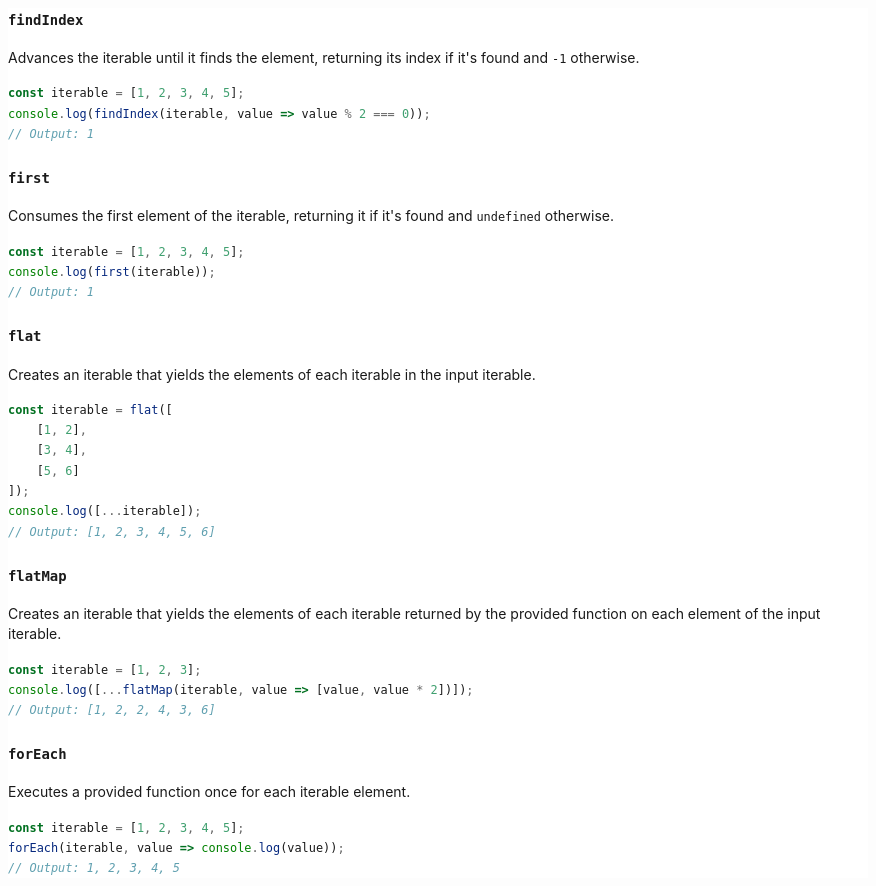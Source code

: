 ### `findIndex`

Advances the iterable until it finds the element, returning its index if it's found and `-1` otherwise.

```typescript
const iterable = [1, 2, 3, 4, 5];
console.log(findIndex(iterable, value => value % 2 === 0));
// Output: 1
```

### `first`

Consumes the first element of the iterable, returning it if it's found and `undefined` otherwise.

```typescript
const iterable = [1, 2, 3, 4, 5];
console.log(first(iterable));
// Output: 1
```

### `flat`

Creates an iterable that yields the elements of each iterable in the input iterable.

```typescript
const iterable = flat([
	[1, 2],
	[3, 4],
	[5, 6]
]);
console.log([...iterable]);
// Output: [1, 2, 3, 4, 5, 6]
```

### `flatMap`

Creates an iterable that yields the elements of each iterable returned by the provided function on each element of the input iterable.

```typescript
const iterable = [1, 2, 3];
console.log([...flatMap(iterable, value => [value, value * 2])]);
// Output: [1, 2, 2, 4, 3, 6]
```

### `forEach`

Executes a provided function once for each iterable element.

```typescript
const iterable = [1, 2, 3, 4, 5];
forEach(iterable, value => console.log(value));
// Output: 1, 2, 3, 4, 5
```
